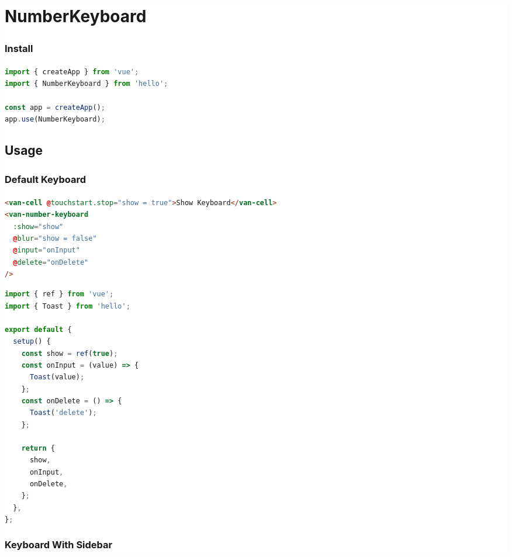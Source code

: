 # NumberKeyboard

### Install

```js
import { createApp } from 'vue';
import { NumberKeyboard } from 'hello';

const app = createApp();
app.use(NumberKeyboard);
```

## Usage

### Default Keyboard

```html
<van-cell @touchstart.stop="show = true">Show Keyboard</van-cell>
<van-number-keyboard
  :show="show"
  @blur="show = false"
  @input="onInput"
  @delete="onDelete"
/>
```

```js
import { ref } from 'vue';
import { Toast } from 'hello';

export default {
  setup() {
    const show = ref(true);
    const onInput = (value) => {
      Toast(value);
    };
    const onDelete = () => {
      Toast('delete');
    };

    return {
      show,
      onInput,
      onDelete,
    };
  },
};
```

### Keyboard With Sidebar
